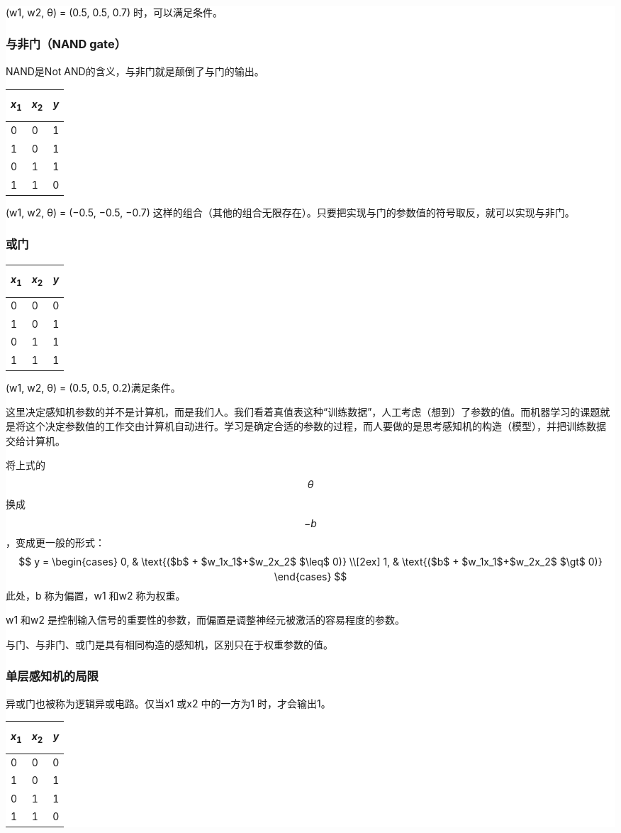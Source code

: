 (w1, w2, θ) = (0.5, 0.5, 0.7) 时，可以满足条件。

### 与非门（NAND gate）

NAND是Not AND的含义，与非门就是颠倒了与门的输出。

| $$x_1$$ | $$x_2$$ | $$y$$ |
| ------- | ------- | ----- |
| 0       | 0       | 1     |
| 1       | 0       | 1     |
| 0       | 1       | 1     |
| 1       | 1       | 0     |

(w1, w2, θ) = (−0.5, −0.5, −0.7) 这样的组合（其他的组合无限存在）。只要把实现与门的参数值的符号取反，就可以实现与非门。

### 或门

| $$x_1$$ | $$x_2$$ | $$y$$ |
| ------- | ------- | ----- |
| 0       | 0       | 0     |
| 1       | 0       | 1     |
| 0       | 1       | 1     |
| 1       | 1       | 1     |

(w1, w2, θ) = (0.5, 0.5, 0.2)满足条件。

这里决定感知机参数的并不是计算机，而是我们人。我们看着真值表这种“训练数据”，人工考虑（想到）了参数的值。而机器学习的课题就是将这个决定参数值的工作交由计算机自动进行。学习是确定合适的参数的过程，而人要做的是思考感知机的构造（模型），并把训练数据交给计算机。

将上式的$$θ$$换成$$-b$$，变成更一般的形式：
$$
y = \begin{cases} 0, & \text{($b$ + $w_1x_1$+$w_2x_2$ $\leq$ 0)} \\[2ex] 1, & \text{($b$ + $w_1x_1$+$w_2x_2$ $\gt$ 0)} \end{cases}
$$
此处，b 称为偏置，w1 和w2 称为权重。

w1 和w2 是控制输入信号的重要性的参数，而偏置是调整神经元被激活的容易程度的参数。

与门、与非门、或门是具有相同构造的感知机，区别只在于权重参数的值。

### 单层感知机的局限

异或门也被称为逻辑异或电路。仅当x1 或x2 中的一方为1 时，才会输出1。

| $$x_1$$ | $$x_2$$ | $$y$$ |
| ------- | ------- | ----- |
| 0       | 0       | 0     |
| 1       | 0       | 1     |
| 0       | 1       | 1     |
| 1       | 1       | 0     |

